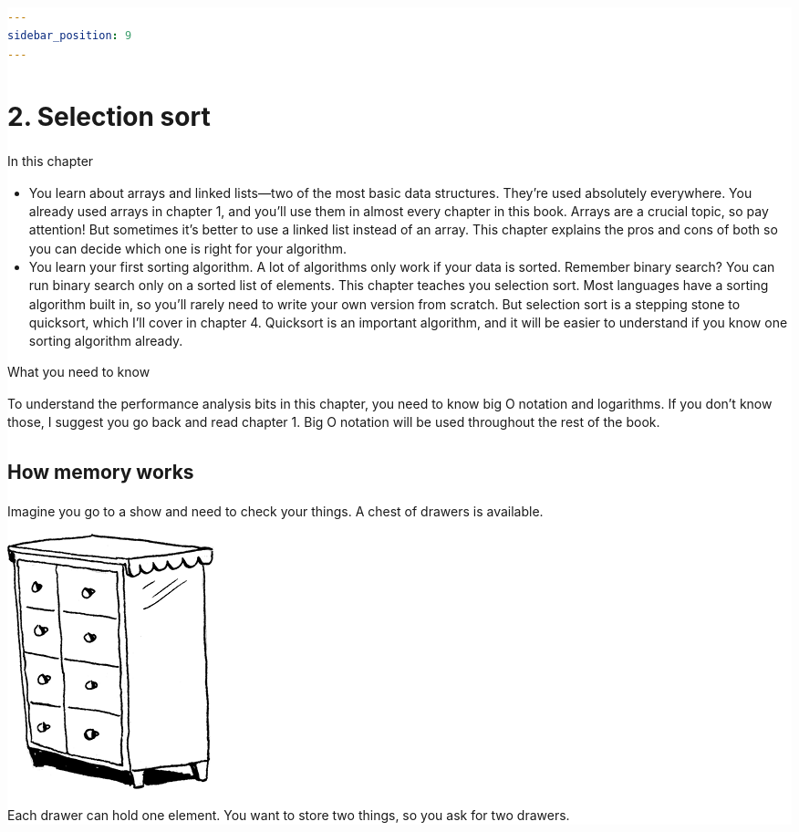 ```yaml
---
sidebar_position: 9
---
```


# 2. Selection sort

In this chapter

- You learn about arrays and linked lists—two of the most basic data structures. They’re used absolutely everywhere. You already used arrays in chapter 1, and you’ll use them in almost every chapter in this book. Arrays are a crucial topic, so pay attention! But sometimes it’s better to use a linked list instead of an array. This chapter explains the pros and cons of both so you can decide which one is right for your algorithm.
- You learn your first sorting algorithm. A lot of algorithms only work if your data is sorted. Remember binary search? You can run binary search only on a sorted list of elements. This chapter teaches you selection sort. Most languages have a sorting algorithm built in, so you’ll rarely need to write your own version from scratch. But selection sort is a stepping stone to quicksort, which I’ll cover in chapter 4. Quicksort is an important algorithm, and it will be easier to understand if you know one sorting algorithm already.

What you need to know

To understand the performance analysis bits in this chapter, you need to know big O notation and logarithms. If you don’t know those, I suggest you go back and read chapter 1. Big O notation will be used throughout the rest of the book.

## How memory works

Imagine you go to a show and need to check your things. A chest of drawers is available.

![](assets/image_2-1.png)

Each drawer can hold one element. You want to store two things, so you ask for two drawers.
